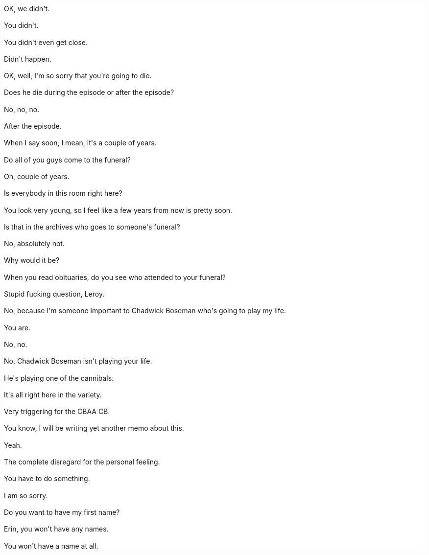 OK, we didn't.

You didn't.

You didn't even get close.

Didn't happen.

OK, well, I'm so sorry that you're going to die.

Does he die during the episode or after the episode?

No, no, no.

After the episode.

When I say soon, I mean, it's a couple of years.

Do all of you guys come to the funeral?

Oh, couple of years.

Is everybody in this room right here?

You look very young, so I feel like a few years from now is pretty soon.

Is that in the archives who goes to someone's funeral?

No, absolutely not.

Why would it be?

When you read obituaries, do you see who attended to your funeral?

Stupid fucking question, Leroy.

No, because I'm someone important to Chadwick Boseman who's going to play my life.

You are.

No, no.

No, Chadwick Boseman isn't playing your life.

He's playing one of the cannibals.

It's all right here in the variety.

Very triggering for the CBAA CB.

You know, I will be writing yet another memo about this.

Yeah.

The complete disregard for the personal feeling.

You have to do something.

I am so sorry.

Do you want to have my first name?

Erin, you won't have any names.

You won't have a name at all.
